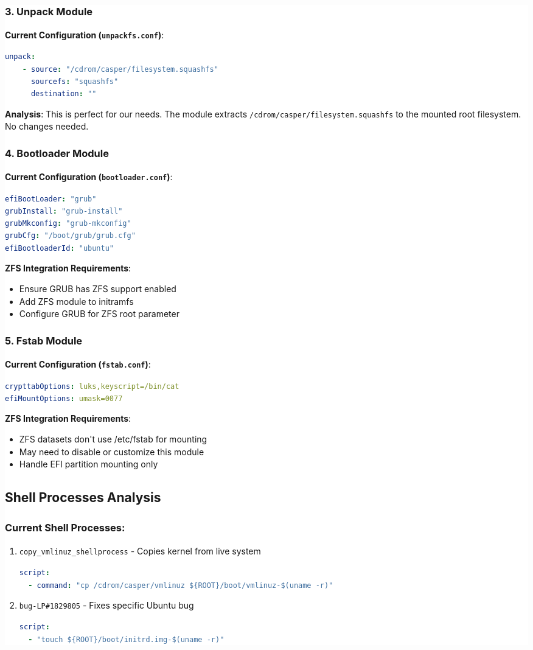 ### 3. Unpack Module

**Current Configuration (`unpackfs.conf`)**:
```yaml
unpack:
    - source: "/cdrom/casper/filesystem.squashfs"
      sourcefs: "squashfs"
      destination: ""
```

**Analysis**: This is perfect for our needs. The module extracts `/cdrom/casper/filesystem.squashfs` to the mounted root filesystem. No changes needed.

### 4. Bootloader Module

**Current Configuration (`bootloader.conf`)**:
```yaml
efiBootLoader: "grub"
grubInstall: "grub-install"
grubMkconfig: "grub-mkconfig"
grubCfg: "/boot/grub/grub.cfg"
efiBootloaderId: "ubuntu"
```

**ZFS Integration Requirements**:
- Ensure GRUB has ZFS support enabled
- Add ZFS module to initramfs
- Configure GRUB for ZFS root parameter

### 5. Fstab Module

**Current Configuration (`fstab.conf`)**:
```yaml
crypttabOptions: luks,keyscript=/bin/cat
efiMountOptions: umask=0077
```

**ZFS Integration Requirements**:
- ZFS datasets don't use /etc/fstab for mounting
- May need to disable or customize this module
- Handle EFI partition mounting only

## Shell Processes Analysis

### Current Shell Processes:
1. `copy_vmlinuz_shellprocess` - Copies kernel from live system
   ```yaml
   script:
     - command: "cp /cdrom/casper/vmlinuz ${ROOT}/boot/vmlinuz-$(uname -r)"
   ```

2. `bug-LP#1829805` - Fixes specific Ubuntu bug
   ```yaml
   script:
     - "touch ${ROOT}/boot/initrd.img-$(uname -r)"
   ```
